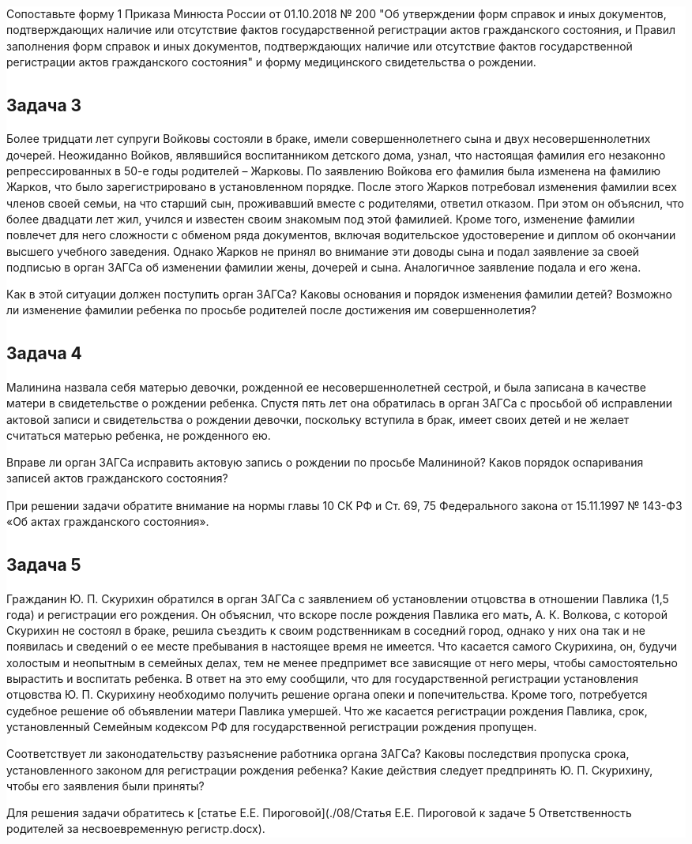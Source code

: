 Сопоставьте форму 1 Приказа Минюста России от 01.10.2018 № 200 "Об утверждении форм справок и иных документов, подтверждающих наличие или отсутствие фактов государственной регистрации актов гражданского состояния, и Правил заполнения форм справок и иных документов, подтверждающих наличие или отсутствие фактов государственной регистрации актов гражданского состояния" и форму медицинского свидетельства о рождении. 

## Задача 3 

Более тридцати лет супруги Войковы состояли в браке, имели совершеннолетнего сына и двух несовершеннолетних дочерей. Неожиданно Войков, являвшийся воспитанником детского дома, узнал, что настоящая фамилия его незаконно репрессированных в 50-е годы родителей – Жарковы. По заявлению Войкова его фамилия была изменена на фамилию Жарков, что было зарегистрировано в установленном порядке. После этого Жарков потребовал изменения фамилии всех членов своей семьи, на что старший сын, проживавший вместе с родителями, ответил отказом. При этом он объяснил, что более двадцати лет жил, учился и известен своим знакомым под этой фамилией. Кроме того, изменение фамилии повлечет для него сложности с обменом ряда документов, включая водительское удостоверение и диплом об окончании высшего учебного заведения. Однако Жарков не принял во внимание эти доводы сына и подал заявление за своей подписью в орган ЗАГСа об изменении фамилии жены, дочерей и сына. Аналогичное заявление подала и его жена. 

Как в этой ситуации должен поступить орган ЗАГСа? Каковы основания и порядок изменения фамилии детей? Возможно ли изменение фамилии ребенка по просьбе родителей после достижения им совершеннолетия? 

## Задача 4 

Малинина назвала себя матерью девочки, рожденной ее несовершеннолетней сестрой, и была записана в качестве матери в свидетельстве о рождении ребенка. Спустя пять лет она обратилась в орган ЗАГСа с просьбой об исправлении актовой записи и свидетельства о рождении девочки, поскольку вступила в брак, имеет своих детей и не желает считаться матерью ребенка, не рожденного ею. 

Вправе ли орган ЗАГСа исправить актовую запись о рождении по просьбе Малининой? Каков порядок оспаривания записей актов гражданского состояния? 

При решении задачи обратите внимание на нормы главы 10 СК РФ и Ст. 69, 75 Федерального закона от 15.11.1997 № 143-ФЗ «Об актах гражданского состояния». 

## Задача 5 

Гражданин Ю. П. Скурихин обратился в орган ЗАГСа с заявлением об установлении отцовства в отношении Павлика (1,5 года) и регистрации его рождения. Он объяснил, что вскоре после рождения Павлика его мать, А. К. Волкова, с которой Скурихин не состоял в браке, решила съездить к своим родственникам в соседний город, однако у них она так и не появилась и сведений о ее месте пребывания в настоящее время не имеется. Что касается самого Скурихина, он, будучи холостым и неопытным в семейных делах, тем не менее предпримет все зависящие от него меры, чтобы самостоятельно вырастить и воспитать ребенка. В ответ на это ему сообщили, что для государственной регистрации установления отцовства Ю. П. Скурихину необходимо получить решение органа опеки и попечительства. Кроме того, потребуется судебное решение об объявлении матери Павлика умершей. Что же касается регистрации рождения Павлика, срок, установленный Семейным кодексом РФ для государственной регистрации рождения пропущен. 

Соответствует ли законодательству разъяснение работника органа ЗАГСа? Каковы последствия пропуска срока, установленного законом для регистрации рождения ребенка? Какие действия следует предпринять Ю. П. Скурихину, чтобы его заявления были приняты? 

Для решения задачи обратитесь к [статье Е.Е. Пироговой](./08/Статья Е.Е. Пироговой к задаче 5 Ответственность родителей за несвоевременную регистр.docx).
